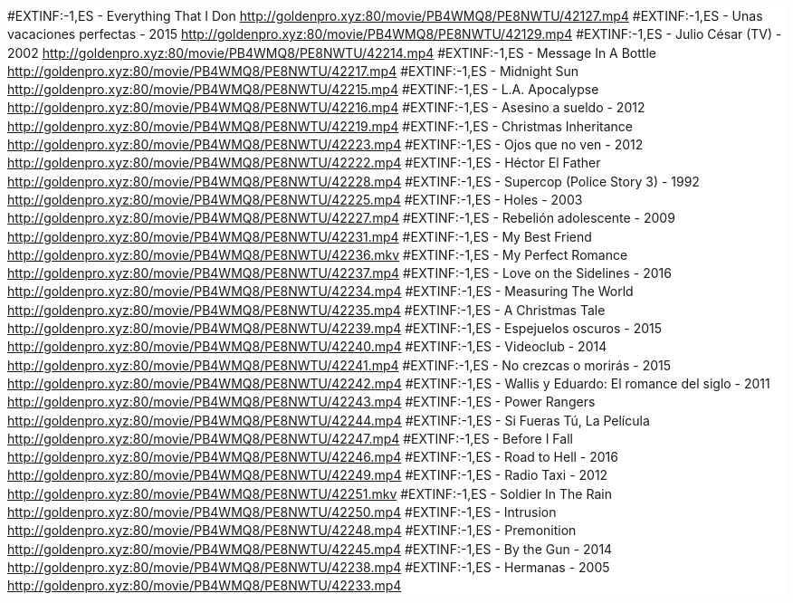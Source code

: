 #EXTINF:-1,ES - Everything That I Don
http://goldenpro.xyz:80/movie/PB4WMQ8/PE8NWTU/42127.mp4
#EXTINF:-1,ES - Unas vacaciones perfectas - 2015
http://goldenpro.xyz:80/movie/PB4WMQ8/PE8NWTU/42129.mp4
#EXTINF:-1,ES - Julio César (TV) - 2002
http://goldenpro.xyz:80/movie/PB4WMQ8/PE8NWTU/42214.mp4
#EXTINF:-1,ES - Message In A Bottle
http://goldenpro.xyz:80/movie/PB4WMQ8/PE8NWTU/42217.mp4
#EXTINF:-1,ES - Midnight Sun
http://goldenpro.xyz:80/movie/PB4WMQ8/PE8NWTU/42215.mp4
#EXTINF:-1,ES - L.A. Apocalypse
http://goldenpro.xyz:80/movie/PB4WMQ8/PE8NWTU/42216.mp4
#EXTINF:-1,ES - Asesino a sueldo - 2012
http://goldenpro.xyz:80/movie/PB4WMQ8/PE8NWTU/42219.mp4
#EXTINF:-1,ES - Christmas Inheritance
http://goldenpro.xyz:80/movie/PB4WMQ8/PE8NWTU/42223.mp4
#EXTINF:-1,ES - Ojos que no ven - 2012
http://goldenpro.xyz:80/movie/PB4WMQ8/PE8NWTU/42222.mp4
#EXTINF:-1,ES - Héctor El Father
http://goldenpro.xyz:80/movie/PB4WMQ8/PE8NWTU/42228.mp4
#EXTINF:-1,ES - Supercop (Police Story 3) - 1992
http://goldenpro.xyz:80/movie/PB4WMQ8/PE8NWTU/42225.mp4
#EXTINF:-1,ES - Holes - 2003
http://goldenpro.xyz:80/movie/PB4WMQ8/PE8NWTU/42227.mp4
#EXTINF:-1,ES - Rebelión adolescente - 2009
http://goldenpro.xyz:80/movie/PB4WMQ8/PE8NWTU/42231.mp4
#EXTINF:-1,ES - My Best Friend
http://goldenpro.xyz:80/movie/PB4WMQ8/PE8NWTU/42236.mkv
#EXTINF:-1,ES - My Perfect Romance
http://goldenpro.xyz:80/movie/PB4WMQ8/PE8NWTU/42237.mp4
#EXTINF:-1,ES - Love on the Sidelines - 2016
http://goldenpro.xyz:80/movie/PB4WMQ8/PE8NWTU/42234.mp4
#EXTINF:-1,ES - Measuring The World
http://goldenpro.xyz:80/movie/PB4WMQ8/PE8NWTU/42235.mp4
#EXTINF:-1,ES - A Christmas Tale
http://goldenpro.xyz:80/movie/PB4WMQ8/PE8NWTU/42239.mp4
#EXTINF:-1,ES - Espejuelos oscuros - 2015
http://goldenpro.xyz:80/movie/PB4WMQ8/PE8NWTU/42240.mp4
#EXTINF:-1,ES - Videoclub - 2014
http://goldenpro.xyz:80/movie/PB4WMQ8/PE8NWTU/42241.mp4
#EXTINF:-1,ES - No crezcas o morirás - 2015
http://goldenpro.xyz:80/movie/PB4WMQ8/PE8NWTU/42242.mp4
#EXTINF:-1,ES - Wallis y Eduardo: El romance del siglo - 2011
http://goldenpro.xyz:80/movie/PB4WMQ8/PE8NWTU/42243.mp4
#EXTINF:-1,ES - Power Rangers
http://goldenpro.xyz:80/movie/PB4WMQ8/PE8NWTU/42244.mp4
#EXTINF:-1,ES - Si Fueras Tú, La Película
http://goldenpro.xyz:80/movie/PB4WMQ8/PE8NWTU/42247.mp4
#EXTINF:-1,ES - Before I Fall
http://goldenpro.xyz:80/movie/PB4WMQ8/PE8NWTU/42246.mp4
#EXTINF:-1,ES - Road to Hell - 2016
http://goldenpro.xyz:80/movie/PB4WMQ8/PE8NWTU/42249.mp4
#EXTINF:-1,ES - Radio Taxi - 2012
http://goldenpro.xyz:80/movie/PB4WMQ8/PE8NWTU/42251.mkv
#EXTINF:-1,ES - Soldier In The Rain
http://goldenpro.xyz:80/movie/PB4WMQ8/PE8NWTU/42250.mp4
#EXTINF:-1,ES - Intrusion
http://goldenpro.xyz:80/movie/PB4WMQ8/PE8NWTU/42248.mp4
#EXTINF:-1,ES - Premonition
http://goldenpro.xyz:80/movie/PB4WMQ8/PE8NWTU/42245.mp4
#EXTINF:-1,ES - By the Gun - 2014
http://goldenpro.xyz:80/movie/PB4WMQ8/PE8NWTU/42238.mp4
#EXTINF:-1,ES - Hermanas - 2005
http://goldenpro.xyz:80/movie/PB4WMQ8/PE8NWTU/42233.mp4